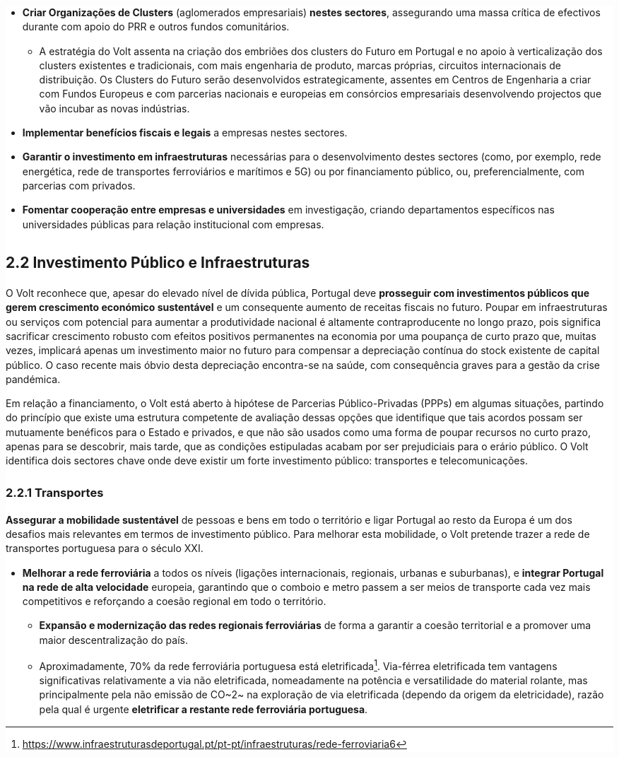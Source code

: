   - **Criar Organizações de Clusters** (aglomerados empresariais) **nestes sectores**, assegurando uma massa crítica de efectivos durante com apoio do PRR e outros fundos comunitários. 
  
    - A estratégia do Volt assenta na criação dos embriões dos clusters do Futuro em Portugal e no apoio à verticalização dos clusters existentes e tradicionais, com mais engenharia de produto, marcas próprias, circuitos internacionais de distribuição. Os Clusters do Futuro serão desenvolvidos estrategicamente, assentes em Centros de Engenharia a criar com Fundos Europeus e com parcerias nacionais e europeias em consórcios empresariais desenvolvendo projectos que vão incubar as novas indústrias.

- **Implementar benefícios fiscais e legais** a empresas nestes sectores.

- **Garantir o investimento em infraestruturas** necessárias para o desenvolvimento destes sectores (como, por exemplo, rede energética, rede de transportes ferroviários e marítimos e 5G) ou por financiamento público, ou, preferencialmente, com parcerias com privados.

- **Fomentar cooperação entre empresas e universidades** em investigação, criando departamentos específicos nas universidades públicas para relação institucional com empresas.

## 2.2 Investimento Público e Infraestruturas

O Volt reconhece que, apesar do elevado nível de dívida pública, Portugal deve **prosseguir com investimentos públicos que gerem crescimento económico sustentável** e um consequente aumento de receitas fiscais no futuro. Poupar em infraestruturas ou serviços com potencial para aumentar a produtividade nacional é altamente contraproducente no longo prazo, pois significa sacrificar crescimento robusto com efeitos positivos permanentes na economia por uma poupança de curto prazo que, muitas vezes, implicará apenas um investimento maior no futuro para compensar a depreciação contínua do stock existente de capital público. O caso recente mais óbvio desta depreciação encontra-se na saúde, com consequência graves para a gestão da crise pandémica. 

Em relação a financiamento, o Volt está aberto à hipótese de Parcerias Público-Privadas (PPPs) em algumas situações, partindo do princípio que existe uma estrutura competente de avaliação dessas opções que identifique que tais acordos possam ser mutuamente benéficos para o Estado e privados, e que não são usados como uma forma de poupar recursos no curto prazo, apenas para se descobrir, mais tarde, que as condições estipuladas acabam por ser prejudiciais para o erário público. O Volt identifica dois sectores chave onde deve existir um forte investimento público: transportes e telecomunicações.

### 2.2.1 Transportes

**Assegurar a mobilidade sustentável** de pessoas e bens em todo o território e ligar Portugal ao resto da Europa é um dos desafios mais relevantes em termos de investimento público. Para melhorar esta mobilidade, o Volt pretende trazer a rede de transportes portuguesa para o século XXI.

- **Melhorar a rede ferroviária** a todos os níveis (ligações internacionais, regionais, urbanas e suburbanas), e **integrar Portugal na rede de alta velocidade** europeia, garantindo que o comboio e metro passem a ser meios de transporte cada vez mais competitivos e reforçando a coesão regional em todo o território.

  - **Expansão e modernização das redes regionais ferroviárias** de forma a garantir a coesão territorial e a promover uma maior descentralização do país.

  - Aproximadamente, 70% da rede ferroviária portuguesa está eletrificada[^6]. Via-férrea eletrificada tem vantagens significativas relativamente a via não eletrificada, nomeadamente na potência e versatilidade do material rolante, mas principalmente pela não emissão de CO~2~ na exploração de via eletrificada (dependo da origem da eletricidade), razão pela qual é urgente **eletrificar a restante rede ferroviária portuguesa**.


[^1]: <https://ec.europa.eu/info/policies/justice-and-fundamental-rights/upholding-rule-law/rule-law/rule-law-mechanism/2021-rule-law-report/2021-rule-law-report-communication-and-country-chapters_en>
[^2]: <https://www.cambridge.org/core/books/abs/day-fines-in-europe/day-fines-in-finland/590A3C52C1E6B8B73DB495314D669967>
[^3]: [Consultar Shared Services Canada](https://www.canada.ca/en/shared-services.html), [An Examination of Shared Services in the Irish Public Service and Internationally](https://www.gov.ie/en/organisation/department-of-public-expenditure-and-reform/?referrer=/wp-content/uploads/Examination-of-Shared-Services-report-DPER-Nov-2015-LR.pdf) e [Recolha de resíduos inteligente em Cascais](https://ambiente.cascais.pt/pt/noticias/caixotes-lixo-inteligentes-reduzem-frequencia-recolha-residuos-na-baixa-cascais)
[^4]: Consultar [Invester Words - What is Proof of Concept?](http://www.investorwords.com/3899/proof_of_concept.html)
[^5]: <https://www.oecd.org/portugal/oecd-review-of-higher-education-research-and-innovation-portugal-9789264308138-en.htm>
[^6]: <https://www.infraestruturasdeportugal.pt/pt-pt/infraestruturas/rede-ferroviaria6>
[^7]: <https://ec.europa.eu/info/sites/default/files/research_and_innovation/funding/documents/ec_rtd_he-partnerships-transforming-europes-rail-system.pdf>
[^8]: <https://www.oecd.org/competition/portugal-competition-assessment-project.htm>
[^9]: <https://www.imf.org/en/Publications/CR/Issues/2019/07/11/Portugal-2019-Article-IV-Consultation-Press-Release-Staff-Report-and-Statement-by-the-47104>
[^10]: <https://www.bmas.de/SharedDocs/Downloads/EN/PDF-Publikationen/a883-white-paper.pdf?__blob=publicationFile&v=3>